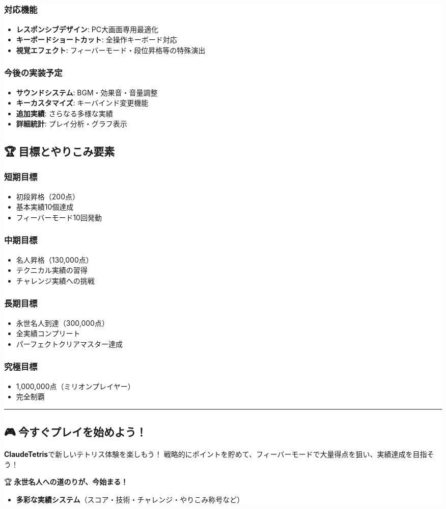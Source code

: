 ### 対応機能
- **レスポンシブデザイン**: PC大画面専用最適化
- **キーボードショートカット**: 全操作キーボード対応
- **視覚エフェクト**: フィーバーモード・段位昇格等の特殊演出

### 今後の実装予定
- **サウンドシステム**: BGM・効果音・音量調整
- **キーカスタマイズ**: キーバインド変更機能
- **追加実績**: さらなる多様な実績
- **詳細統計**: プレイ分析・グラフ表示

## 🏆 目標とやりこみ要素

### 短期目標
- 初段昇格（200点）
- 基本実績10個達成
- フィーバーモード10回発動

### 中期目標
- 名人昇格（130,000点）
- テクニカル実績の習得
- チャレンジ実績への挑戦

### 長期目標
- 永世名人到達（300,000点）
- 全実績コンプリート
- パーフェクトクリアマスター達成

### 究極目標
- 1,000,000点（ミリオンプレイヤー）
- 完全制覇

---

## 🎮 今すぐプレイを始めよう！

**ClaudeTetris**で新しいテトリス体験を楽しもう！
戦略的にポイントを貯めて、フィーバーモードで大量得点を狙い、実績達成を目指そう！

🏆 **永世名人への道のりが、今始まる！**

- **多彩な実績システム**（スコア・技術・チャレンジ・やりこみ称号など）
